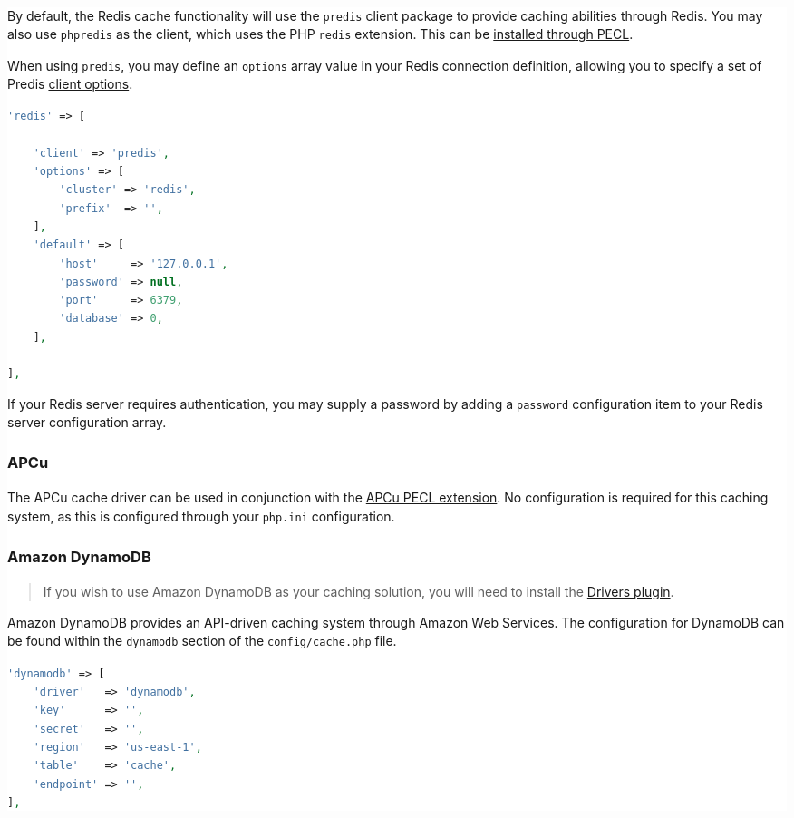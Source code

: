By default, the Redis cache functionality will use the `predis` client package to provide caching abilities through Redis. You may also use `phpredis` as the client, which uses the PHP `redis` extension. This can be [installed through PECL](http://pecl.php.net/package/redis).

When using `predis`, you may define an `options` array value in your Redis connection definition, allowing you to specify a set of Predis [client options](https://github.com/nrk/predis/wiki/Client-Options).

```php
'redis' => [

    'client' => 'predis',
    'options' => [
        'cluster' => 'redis',
        'prefix'  => '',
    ],
    'default' => [
        'host'     => '127.0.0.1',
        'password' => null,
        'port'     => 6379,
        'database' => 0,
    ],

],
```

If your Redis server requires authentication, you may supply a password by adding a `password` configuration item to your Redis server configuration array.

<a name="apcu"></a>
### APCu

The APCu cache driver can be used in conjunction with the [APCu PECL extension](http://pecl.php.net/package/apcu). No configuration is required for this caching system, as this is configured through your `php.ini` configuration.

<a name="dynamodb"></a>
### Amazon DynamoDB

> If you wish to use Amazon DynamoDB as your caching solution, you will need to install the [Drivers plugin](http://github.com/wintercms/wn-driver-plugins).

Amazon DynamoDB provides an API-driven caching system through Amazon Web Services. The configuration for DynamoDB can be found within the `dynamodb` section of the `config/cache.php` file.

```php
'dynamodb' => [
    'driver'   => 'dynamodb',
    'key'      => '',
    'secret'   => '',
    'region'   => 'us-east-1',
    'table'    => 'cache',
    'endpoint' => '',
],
```
